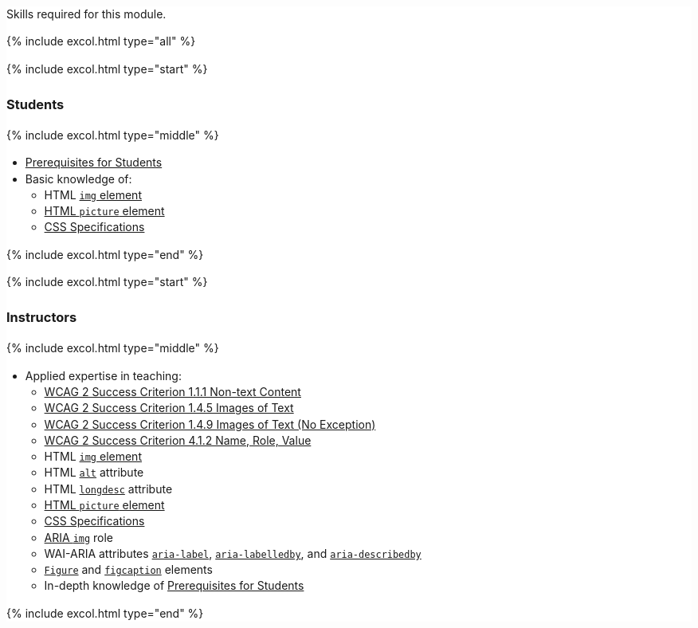 Skills required for this module.

{% include excol.html type="all" %}

{% include excol.html type="start" %}

### Students

{% include excol.html type="middle" %}

* [Prerequisites for Students](/curricula/developing-accessible-content/#prerequisites-for-students)
* Basic knowledge of:
  * HTML [`img` element](https://html.spec.whatwg.org/multipage/embedded-content.html#the-img-element)
  * [HTML `picture` element](https://html.spec.whatwg.org/multipage/embedded-content.html#the-picture-element)
  * [CSS Specifications](https://www.w3.org/TR/CSS)

{% include excol.html type="end" %}

{% include excol.html type="start" %}

### Instructors

{% include excol.html type="middle" %}

* Applied expertise in teaching:
  * [WCAG 2 Success Criterion 1.1.1 Non-text Content](https://www.w3.org/WAI/WCAG21/quickref/#non-text-content)
  * [WCAG 2 Success Criterion 1.4.5 Images of Text](https://www.w3.org/WAI/WCAG21/quickref/#images-of-text)
  * [WCAG 2 Success Criterion 1.4.9 Images of Text (No Exception)](https://www.w3.org/WAI/WCAG21/quickref/#images-of-text-no-exception)
  * [WCAG 2 Success Criterion 4.1.2 Name, Role, Value](https://www.w3.org/WAI/WCAG21/quickref/#name-role-value)
  * HTML [`img` element](https://html.spec.whatwg.org/multipage/embedded-content.html#the-img-element)
  * HTML [`alt`](https://html.spec.whatwg.org/multipage/embedded-content.html#attr-img-alt) attribute
  * HTML [`longdesc`](https://html.spec.whatwg.org/multipage/obsolete.html#dom-frame-longdesc) attribute
  * [HTML `picture` element](https://html.spec.whatwg.org/multipage/embedded-content.html#the-picture-element)
  * [CSS Specifications](https://www.w3.org/TR/CSS)
  * [ARIA `img`](https://www.w3.org/TR/wai-aria-1.1/#img) role
  * WAI-ARIA attributes [`aria-label`](https://www.w3.org/TR/wai-aria-1.1/#aria-label), [`aria-labelledby`](https://www.w3.org/TR/wai-aria-1.1/#aria-labelledby), and [`aria-describedby`](https://www.w3.org/TR/wai-aria-1.1/#aria-describedby)
  * [`Figure`](https://html.spec.whatwg.org/multipage/grouping-content.html#the-figure-element) and [`figcaption`](https://html.spec.whatwg.org/multipage/grouping-content.html#the-figcaption-element) elements
  * In-depth knowledge of [Prerequisites for Students](/curricula/developing-accessible-content/#prerequisites-for-students)

{% include excol.html type="end" %}
